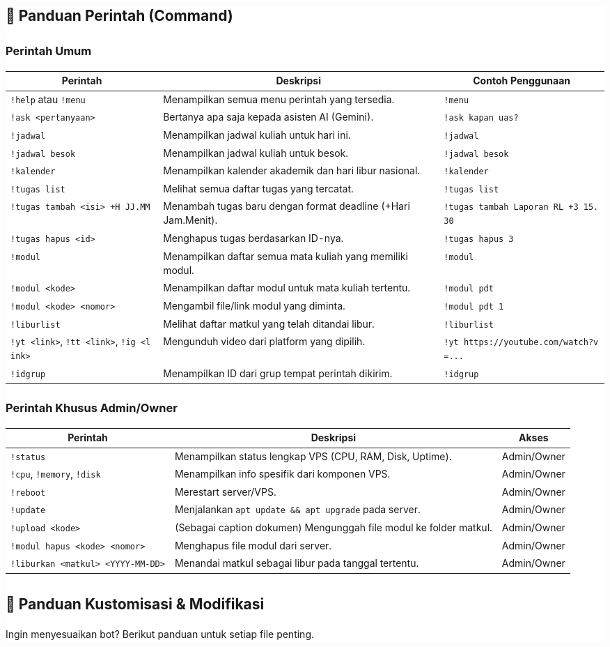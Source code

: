 ## 📝 Panduan Perintah (Command)

### Perintah Umum

| Perintah | Deskripsi | Contoh Penggunaan |
| --- | --- | --- |
| `!help` atau `!menu` | Menampilkan semua menu perintah yang tersedia. | `!menu` |
| `!ask <pertanyaan>` | Bertanya apa saja kepada asisten AI (Gemini). | `!ask kapan uas?` |
| `!jadwal` | Menampilkan jadwal kuliah untuk hari ini. | `!jadwal` |
| `!jadwal besok` | Menampilkan jadwal kuliah untuk besok. | `!jadwal besok` |
| `!kalender` | Menampilkan kalender akademik dan hari libur nasional. | `!kalender` |
| `!tugas list` | Melihat semua daftar tugas yang tercatat. | `!tugas list` |
| `!tugas tambah <isi> +H JJ.MM` | Menambah tugas baru dengan format deadline (+Hari Jam.Menit). | `!tugas tambah Laporan RL +3 15.30` |
| `!tugas hapus <id>` | Menghapus tugas berdasarkan ID-nya. | `!tugas hapus 3` |
| `!modul` | Menampilkan daftar semua mata kuliah yang memiliki modul. | `!modul` |
| `!modul <kode>` | Menampilkan daftar modul untuk mata kuliah tertentu. | `!modul pdt` |
| `!modul <kode> <nomor>` | Mengambil file/link modul yang diminta. | `!modul pdt 1` |
| `!liburlist` | Melihat daftar matkul yang telah ditandai libur. | `!liburlist` |
| `!yt <link>`, `!tt <link>`, `!ig <link>` | Mengunduh video dari platform yang dipilih. | `!yt https://youtube.com/watch?v=...` |
| `!idgrup` | Menampilkan ID dari grup tempat perintah dikirim. | `!idgrup` |

### Perintah Khusus Admin/Owner

| Perintah | Deskripsi | Akses |
| --- | --- | --- |
| `!status` | Menampilkan status lengkap VPS (CPU, RAM, Disk, Uptime). | Admin/Owner |
| `!cpu`, `!memory`, `!disk` | Menampilkan info spesifik dari komponen VPS. | Admin/Owner |
| `!reboot` | Merestart server/VPS. | Admin/Owner |
| `!update` | Menjalankan `apt update && apt upgrade` pada server. | Admin/Owner |
| `!upload <kode>` | (Sebagai caption dokumen) Mengunggah file modul ke folder matkul. | Admin/Owner |
| `!modul hapus <kode> <nomor>` | Menghapus file modul dari server. | Admin/Owner |
| `!liburkan <matkul> <YYYY-MM-DD>`| Menandai matkul sebagai libur pada tanggal tertentu. | Admin/Owner |

## 🔧 Panduan Kustomisasi & Modifikasi

Ingin menyesuaikan bot? Berikut panduan untuk setiap file penting.
